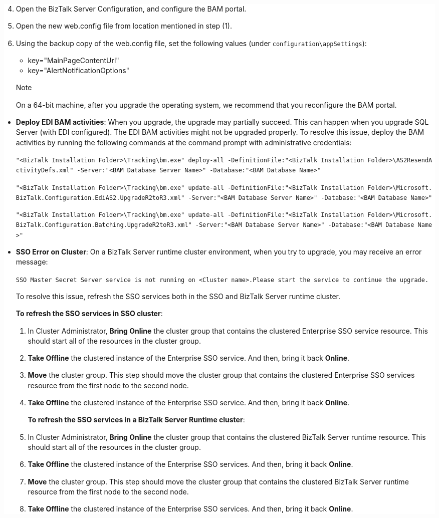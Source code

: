   4. Open the BizTalk Server Configuration, and configure the BAM portal.

  5. Open the new web.config file from location mentioned in step (1).

  6. Using the backup copy of the web.config file, set the following values (under `configuration\appSettings`):

      - key="MainPageContentUrl"
      - key="AlertNotificationOptions"

     > [!NOTE] 
     > On a 64-bit machine, after you upgrade the operating system, we recommend that you reconfigure the BAM portal.

- **Deploy EDI BAM activities**: When you upgrade, the upgrade may partially succeed. This can happen when you upgrade SQL Server (with EDI configured). The EDI BAM activities might not be upgraded properly. To resolve this issue, deploy the BAM activities by running the following commands at the command prompt with administrative credentials:

    `"<BizTalk Installation Folder>\Tracking\bm.exe" deploy-all -DefinitionFile:"<BizTalk Installation Folder>\AS2ResendActivityDefs.xml" -Server:"<BAM Database Server Name>" -Database:"<BAM Database Name>"`

    `"<BizTalk Installation Folder>\Tracking\bm.exe" update-all -DefinitionFile:"<BizTalk Installation Folder>\Microsoft.BizTalk.Configuration.EdiAS2.UpgradeR2toR3.xml" -Server:"<BAM Database Server Name>" -Database:"<BAM Database Name>"`

    `"<BizTalk Installation Folder>\Tracking\bm.exe" update-all -DefinitionFile:"<BizTalk Installation Folder>\Microsoft.BizTalk.Configuration.Batching.UpgradeR2toR3.xml" -Server:"<BAM Database Server Name>" -Database:"<BAM Database Name>"`

- **SSO Error on Cluster**: On a BizTalk Server runtime cluster environment, when you try to upgrade, you may receive an error message:

    `SSO Master Secret Server service is not running on <Cluster name>.Please start the service to continue the upgrade.` 

    To resolve this issue, refresh the SSO services both in the SSO and BizTalk Server runtime cluster.

    **To refresh the SSO services in SSO cluster**:

  1. In Cluster Administrator, **Bring Online** the cluster group that contains the clustered Enterprise SSO service resource. This should start all of the resources in the cluster group.

  2. **Take Offline** the clustered instance of the Enterprise SSO service. And then, bring it back **Online**.

  3. **Move** the cluster group. This step should move the cluster group that contains the clustered Enterprise SSO services resource from the first node to the second node.

  4. **Take Offline** the clustered instance of the Enterprise SSO service. And then, bring it back **Online**.

     **To refresh the SSO services in a BizTalk Server Runtime cluster**:

  5. In Cluster Administrator, **Bring Online** the cluster group that contains the clustered BizTalk Server runtime resource. This should start all of the resources in the cluster group.

  6. **Take Offline** the clustered instance of the Enterprise SSO services. And then, bring it back **Online**.

  7. **Move** the cluster group. This step should move the cluster group that contains the clustered BizTalk Server runtime resource from the first node to the second node.

  8. **Take Offline** the clustered instance of the Enterprise SSO services. And then, bring it back **Online**.
